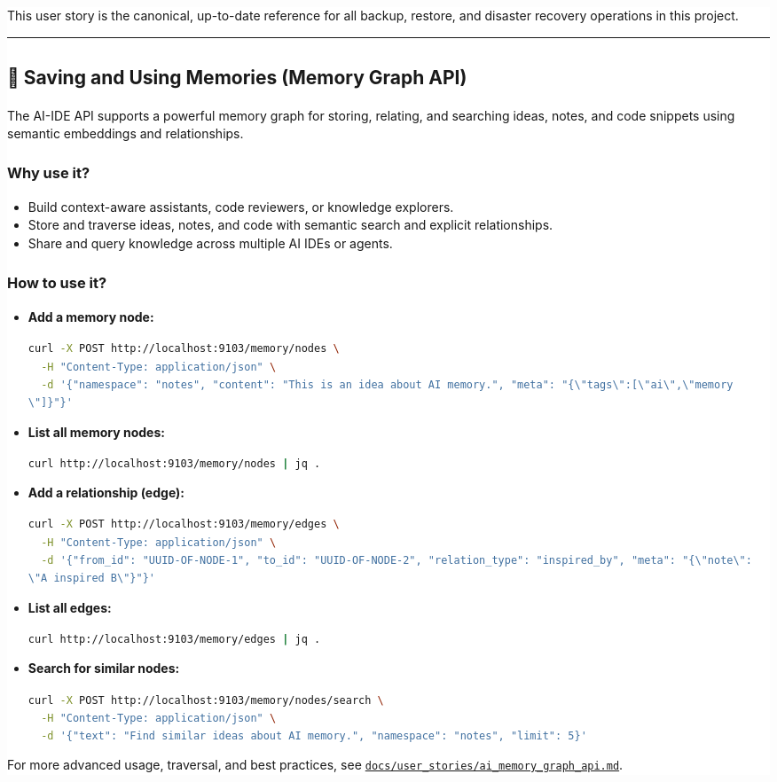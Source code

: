 This user story is the canonical, up-to-date reference for all backup, restore, and disaster recovery operations in this project.

---

## 🧠 Saving and Using Memories (Memory Graph API)

The AI-IDE API supports a powerful memory graph for storing, relating, and searching ideas, notes, and code snippets using semantic embeddings and relationships.

### Why use it?
- Build context-aware assistants, code reviewers, or knowledge explorers.
- Store and traverse ideas, notes, and code with semantic search and explicit relationships.
- Share and query knowledge across multiple AI IDEs or agents.

### How to use it?
- **Add a memory node:**
  ```bash
  curl -X POST http://localhost:9103/memory/nodes \
    -H "Content-Type: application/json" \
    -d '{"namespace": "notes", "content": "This is an idea about AI memory.", "meta": "{\"tags\":[\"ai\",\"memory\"]}"}'
  ```
- **List all memory nodes:**
  ```bash
  curl http://localhost:9103/memory/nodes | jq .
  ```
- **Add a relationship (edge):**
  ```bash
  curl -X POST http://localhost:9103/memory/edges \
    -H "Content-Type: application/json" \
    -d '{"from_id": "UUID-OF-NODE-1", "to_id": "UUID-OF-NODE-2", "relation_type": "inspired_by", "meta": "{\"note\": \"A inspired B\"}"}'
  ```
- **List all edges:**
  ```bash
  curl http://localhost:9103/memory/edges | jq .
  ```
- **Search for similar nodes:**
  ```bash
  curl -X POST http://localhost:9103/memory/nodes/search \
    -H "Content-Type: application/json" \
    -d '{"text": "Find similar ideas about AI memory.", "namespace": "notes", "limit": 5}'
  ```

For more advanced usage, traversal, and best practices, see [`docs/user_stories/ai_memory_graph_api.md`](docs/user_stories/ai_memory_graph_api.md). 